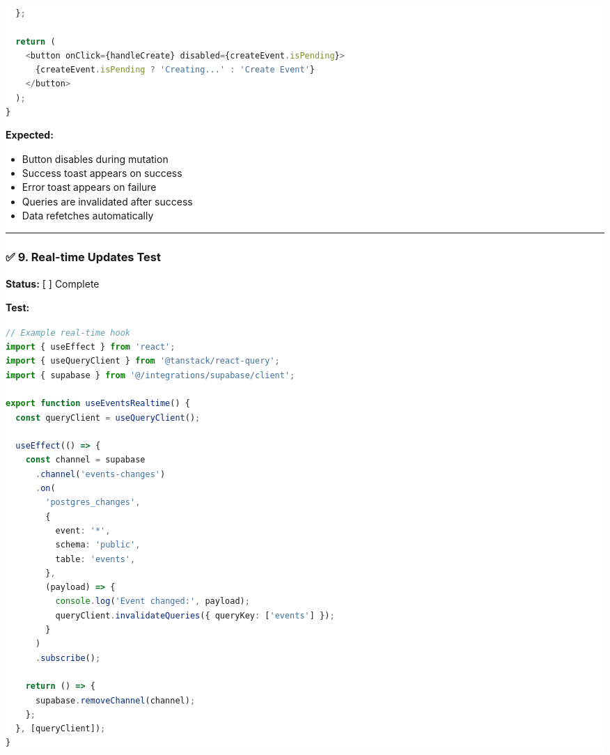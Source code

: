 ```typescript
  };

  return (
    <button onClick={handleCreate} disabled={createEvent.isPending}>
      {createEvent.isPending ? 'Creating...' : 'Create Event'}
    </button>
  );
}
```

**Expected:**
- Button disables during mutation
- Success toast appears on success
- Error toast appears on failure
- Queries are invalidated after success
- Data refetches automatically

---

### ✅ 9. Real-time Updates Test

**Status:** [  ] Complete

**Test:**
```typescript
// Example real-time hook
import { useEffect } from 'react';
import { useQueryClient } from '@tanstack/react-query';
import { supabase } from '@/integrations/supabase/client';

export function useEventsRealtime() {
  const queryClient = useQueryClient();

  useEffect(() => {
    const channel = supabase
      .channel('events-changes')
      .on(
        'postgres_changes',
        {
          event: '*',
          schema: 'public',
          table: 'events',
        },
        (payload) => {
          console.log('Event changed:', payload);
          queryClient.invalidateQueries({ queryKey: ['events'] });
        }
      )
      .subscribe();

    return () => {
      supabase.removeChannel(channel);
    };
  }, [queryClient]);
}
```
